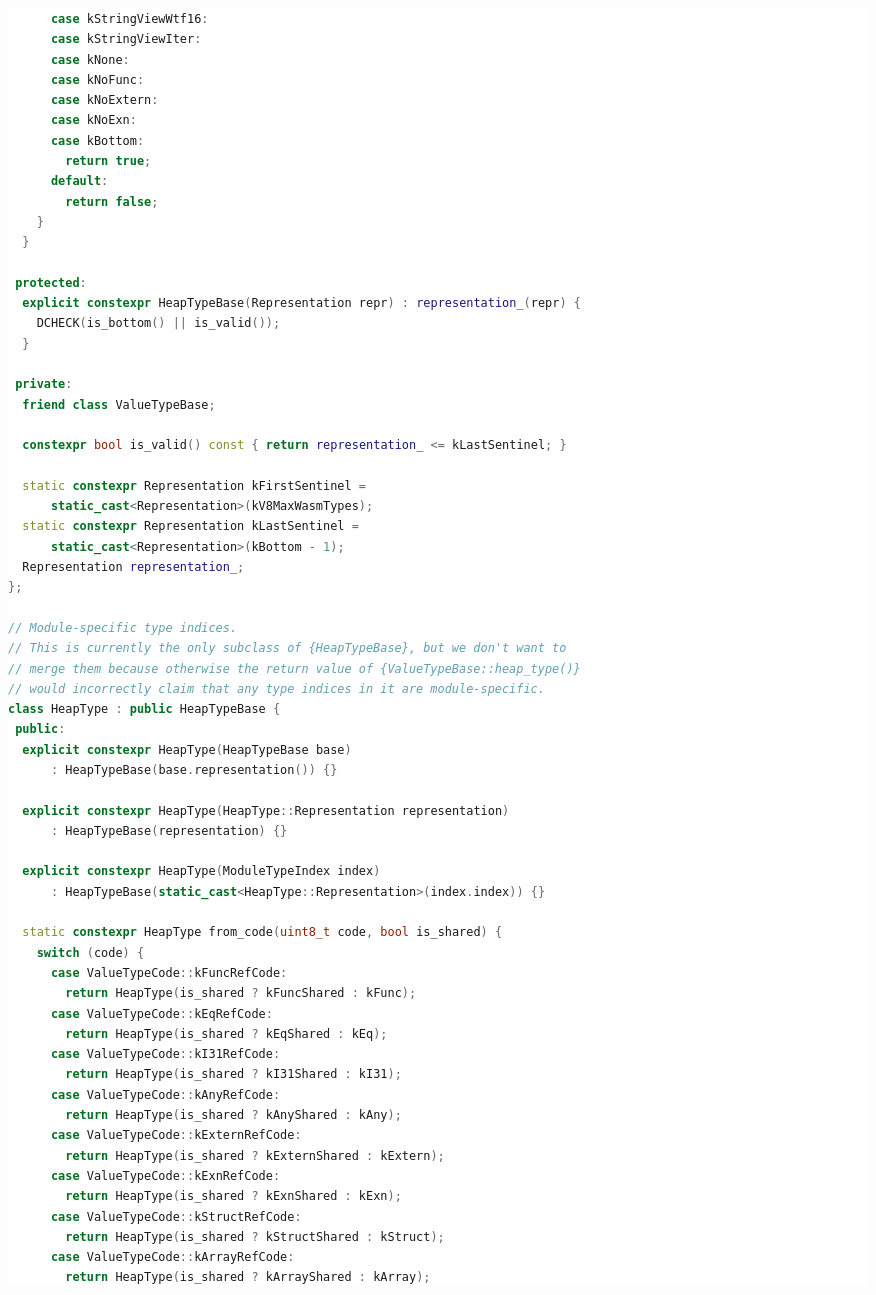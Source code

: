```cpp
      case kStringViewWtf16:
      case kStringViewIter:
      case kNone:
      case kNoFunc:
      case kNoExtern:
      case kNoExn:
      case kBottom:
        return true;
      default:
        return false;
    }
  }

 protected:
  explicit constexpr HeapTypeBase(Representation repr) : representation_(repr) {
    DCHECK(is_bottom() || is_valid());
  }

 private:
  friend class ValueTypeBase;

  constexpr bool is_valid() const { return representation_ <= kLastSentinel; }

  static constexpr Representation kFirstSentinel =
      static_cast<Representation>(kV8MaxWasmTypes);
  static constexpr Representation kLastSentinel =
      static_cast<Representation>(kBottom - 1);
  Representation representation_;
};

// Module-specific type indices.
// This is currently the only subclass of {HeapTypeBase}, but we don't want to
// merge them because otherwise the return value of {ValueTypeBase::heap_type()}
// would incorrectly claim that any type indices in it are module-specific.
class HeapType : public HeapTypeBase {
 public:
  explicit constexpr HeapType(HeapTypeBase base)
      : HeapTypeBase(base.representation()) {}

  explicit constexpr HeapType(HeapType::Representation representation)
      : HeapTypeBase(representation) {}

  explicit constexpr HeapType(ModuleTypeIndex index)
      : HeapTypeBase(static_cast<HeapType::Representation>(index.index)) {}

  static constexpr HeapType from_code(uint8_t code, bool is_shared) {
    switch (code) {
      case ValueTypeCode::kFuncRefCode:
        return HeapType(is_shared ? kFuncShared : kFunc);
      case ValueTypeCode::kEqRefCode:
        return HeapType(is_shared ? kEqShared : kEq);
      case ValueTypeCode::kI31RefCode:
        return HeapType(is_shared ? kI31Shared : kI31);
      case ValueTypeCode::kAnyRefCode:
        return HeapType(is_shared ? kAnyShared : kAny);
      case ValueTypeCode::kExternRefCode:
        return HeapType(is_shared ? kExternShared : kExtern);
      case ValueTypeCode::kExnRefCode:
        return HeapType(is_shared ? kExnShared : kExn);
      case ValueTypeCode::kStructRefCode:
        return HeapType(is_shared ? kStructShared : kStruct);
      case ValueTypeCode::kArrayRefCode:
        return HeapType(is_shared ? kArrayShared : kArray);
```